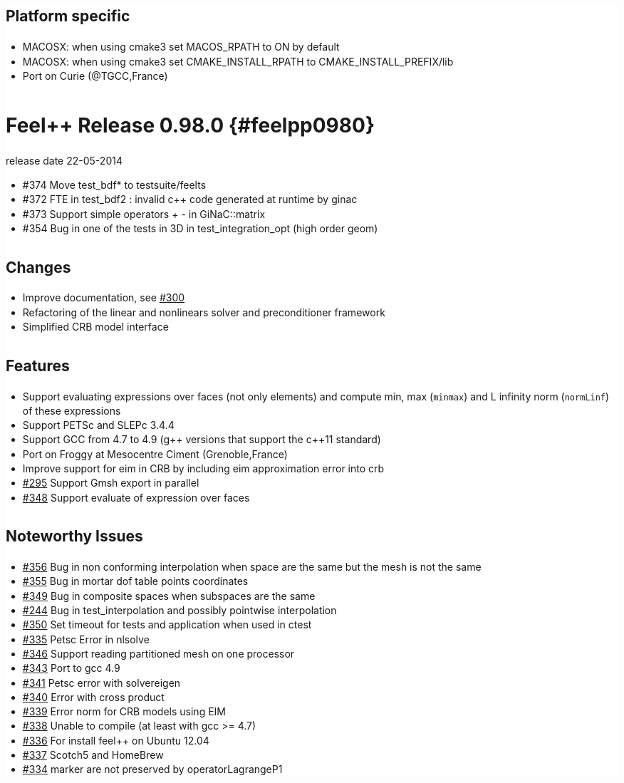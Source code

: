 ## Platform specific

   - MACOSX: when using cmake3 set MACOS_RPATH to ON by default
   - MACOSX: when using cmake3 set CMAKE_INSTALL_RPATH to CMAKE_INSTALL_PREFIX/lib
   - Port on Curie (@TGCC,France)

# Feel++ Release 0.98.0 {#feelpp0980}
   release date 22-05-2014


  - #374 Move test_bdf* to testsuite/feelts
  - #372 FTE in test_bdf2 : invalid c++ code generated at runtime by ginac
  - #373 Support simple operators + - in GiNaC::matrix
  - #354 Bug in one of the tests in 3D in test_integration_opt (high order geom)

## Changes

   - Improve documentation, see <a
     href="https://github.com/feelpp/feelpp/issues/300">#300</a>
   - Refactoring of the linear and nonlinears solver and preconditioner framework
   - Simplified CRB model interface

## Features

   - Support evaluating expressions over faces (not only elements) and compute
     min, max (`minmax`) and L infinity norm (`normLinf`) of these expressions
   - Support PETSc and SLEPc 3.4.4
   - Support GCC from 4.7 to 4.9 (g++ versions that support the c++11 standard)
   - Port on Froggy at Mesocentre Ciment (Grenoble,France)
   - Improve support for eim in CRB by including eim approximation error into crb
   - <a href="https://github.com/feelpp/feelpp/issues/295">#295</a> Support Gmsh export in parallel
   - <a href="https://github.com/feelpp/feelpp/issues/348">#348</a> Support evaluate of expression over faces

##  Noteworthy Issues

   - <a href="https://github.com/feelpp/feelpp/issues/356">#356</a> Bug in non conforming interpolation when space are the same but the mesh is not the same
   - <a href="https://github.com/feelpp/feelpp/issues/355">#355</a> Bug in mortar dof table points coordinates
   - <a href="https://github.com/feelpp/feelpp/issues/349">#349</a> Bug in composite spaces when subspaces are the same
   - <a href="https://github.com/feelpp/feelpp/issues/244">#244</a> Bug in test_interpolation and possibly pointwise interpolation
   - <a href="https://github.com/feelpp/feelpp/issues/350">#350</a> Set timeout for tests and application when used in ctest
   - <a href="https://github.com/feelpp/feelpp/issues/335">#335</a> Petsc Error in nlsolve
   - <a href="https://github.com/feelpp/feelpp/issues/346">#346</a> Support reading partitioned mesh on one processor
   - <a href="https://github.com/feelpp/feelpp/issues/343">#343</a> Port to gcc 4.9
   - <a href="https://github.com/feelpp/feelpp/issues/341">#341</a> Petsc error with solvereigen
   - <a href="https://github.com/feelpp/feelpp/issues/340">#340</a> Error with cross product
   - <a href="https://github.com/feelpp/feelpp/issues/339">#339</a> Error norm for CRB models using EIM
   - <a href="https://github.com/feelpp/feelpp/issues/338">#338</a> Unable to compile (at least with gcc >= 4.7)
   - <a href="https://github.com/feelpp/feelpp/issues/336">#336</a> For install feel++ on Ubuntu 12.04
   - <a href="https://github.com/feelpp/feelpp/issues/337">#337</a> Scotch5 and HomeBrew
   - <a href="https://github.com/feelpp/feelpp/issues/334">#334</a> marker are not preserved by operatorLagrangeP1
